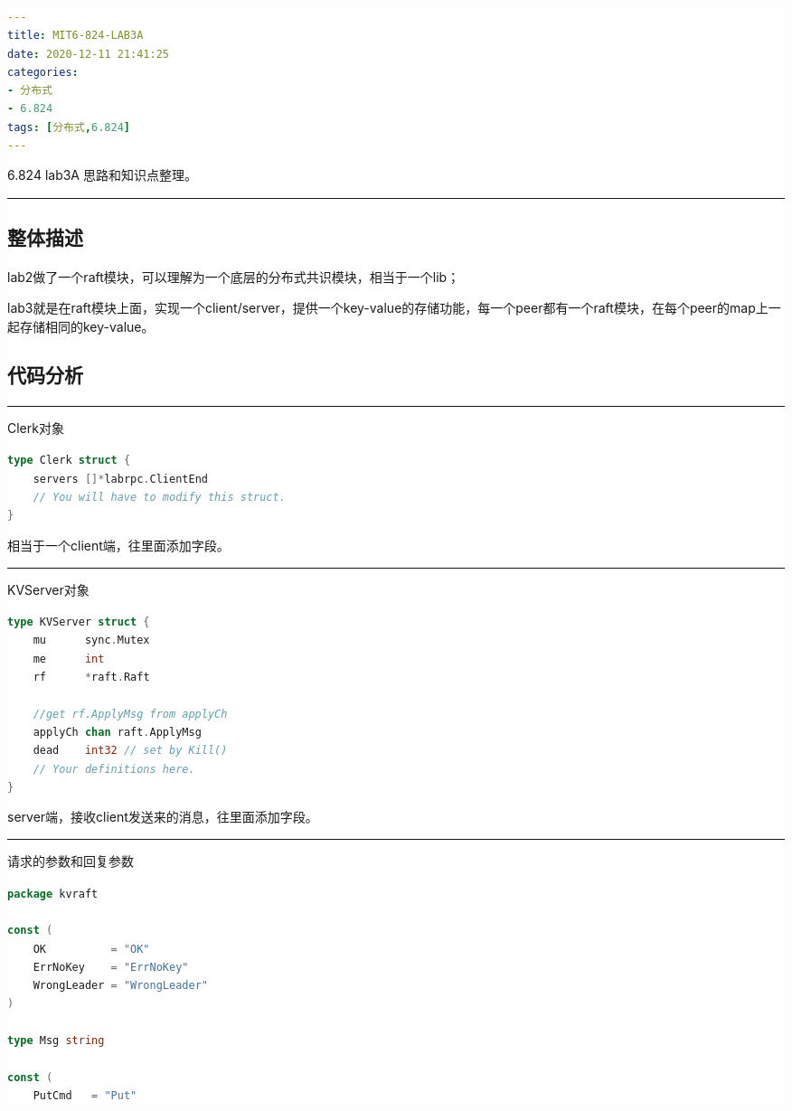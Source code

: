 ```yaml
---
title: MIT6-824-LAB3A
date: 2020-12-11 21:41:25
categories: 
- 分布式
- 6.824
tags: [分布式,6.824]
---
```

6.824 lab3A 思路和知识点整理。


---
## 整体描述
lab2做了一个raft模块，可以理解为一个底层的分布式共识模块，相当于一个lib；

lab3就是在raft模块上面，实现一个client/server，提供一个key-value的存储功能，每一个peer都有一个raft模块，在每个peer的map上一起存储相同的key-value。

## 代码分析
---
Clerk对象

```go
type Clerk struct {
	servers []*labrpc.ClientEnd
	// You will have to modify this struct.
}
```

相当于一个client端，往里面添加字段。

---
KVServer对象
```go
type KVServer struct {
	mu      sync.Mutex
	me      int
	rf      *raft.Raft

	//get rf.ApplyMsg from applyCh
	applyCh chan raft.ApplyMsg
	dead    int32 // set by Kill()
	// Your definitions here.
}
```
server端，接收client发送来的消息，往里面添加字段。

---
请求的参数和回复参数

```go
package kvraft

const (
	OK          = "OK"
	ErrNoKey    = "ErrNoKey"
	WrongLeader = "WrongLeader"
)

type Msg string

const (
	PutCmd 	 = "Put"
```